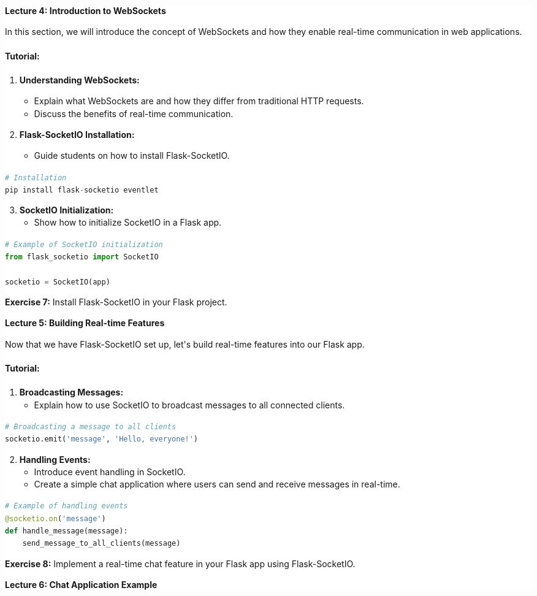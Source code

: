 **Lecture 4: Introduction to WebSockets**

In this section, we will introduce the concept of WebSockets and how they enable real-time communication in web applications.

#### Tutorial:

1. **Understanding WebSockets:**
   - Explain what WebSockets are and how they differ from traditional HTTP requests.
   - Discuss the benefits of real-time communication.

2. **Flask-SocketIO Installation:**
   - Guide students on how to install Flask-SocketIO.

```python
# Installation
pip install flask-socketio eventlet
```

3. **SocketIO Initialization:**
   - Show how to initialize SocketIO in a Flask app.

```python
# Example of SocketIO initialization
from flask_socketio import SocketIO

socketio = SocketIO(app)
```

**Exercise 7:** Install Flask-SocketIO in your Flask project.

**Lecture 5: Building Real-time Features**

Now that we have Flask-SocketIO set up, let's build real-time features into our Flask app.

#### Tutorial:

1. **Broadcasting Messages:**
   - Explain how to use SocketIO to broadcast messages to all connected clients.

```python
# Broadcasting a message to all clients
socketio.emit('message', 'Hello, everyone!')
```

2. **Handling Events:**
   - Introduce event handling in SocketIO.
   - Create a simple chat application where users can send and receive messages in real-time.

```python
# Example of handling events
@socketio.on('message')
def handle_message(message):
    send_message_to_all_clients(message)
```

**Exercise 8:** Implement a real-time chat feature in your Flask app using Flask-SocketIO.

**Lecture 6: Chat Application Example**
